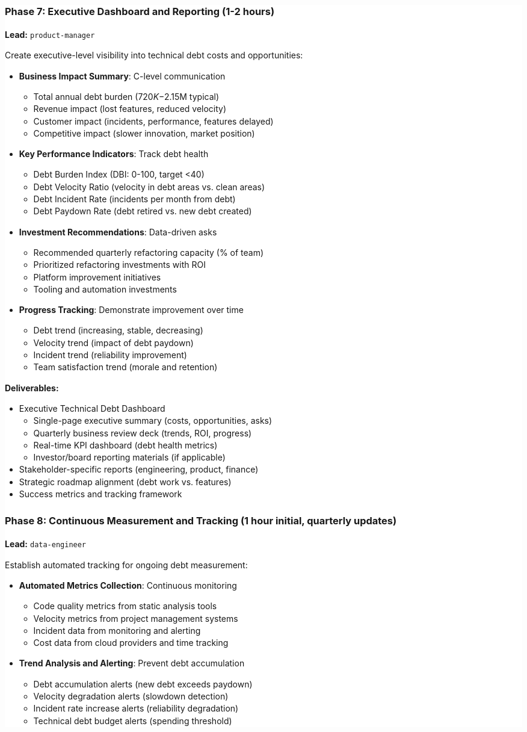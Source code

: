 ### Phase 7: Executive Dashboard and Reporting (1-2 hours)
**Lead:** `product-manager`

Create executive-level visibility into technical debt costs and opportunities:

- **Business Impact Summary**: C-level communication
  - Total annual debt burden ($720K-$2.15M typical)
  - Revenue impact (lost features, reduced velocity)
  - Customer impact (incidents, performance, features delayed)
  - Competitive impact (slower innovation, market position)

- **Key Performance Indicators**: Track debt health
  - Debt Burden Index (DBI: 0-100, target <40)
  - Debt Velocity Ratio (velocity in debt areas vs. clean areas)
  - Debt Incident Rate (incidents per month from debt)
  - Debt Paydown Rate (debt retired vs. new debt created)

- **Investment Recommendations**: Data-driven asks
  - Recommended quarterly refactoring capacity (% of team)
  - Prioritized refactoring investments with ROI
  - Platform improvement initiatives
  - Tooling and automation investments

- **Progress Tracking**: Demonstrate improvement over time
  - Debt trend (increasing, stable, decreasing)
  - Velocity trend (impact of debt paydown)
  - Incident trend (reliability improvement)
  - Team satisfaction trend (morale and retention)

**Deliverables:**
- Executive Technical Debt Dashboard
  - Single-page executive summary (costs, opportunities, asks)
  - Quarterly business review deck (trends, ROI, progress)
  - Real-time KPI dashboard (debt health metrics)
  - Investor/board reporting materials (if applicable)
- Stakeholder-specific reports (engineering, product, finance)
- Strategic roadmap alignment (debt work vs. features)
- Success metrics and tracking framework

### Phase 8: Continuous Measurement and Tracking (1 hour initial, quarterly updates)
**Lead:** `data-engineer`

Establish automated tracking for ongoing debt measurement:

- **Automated Metrics Collection**: Continuous monitoring
  - Code quality metrics from static analysis tools
  - Velocity metrics from project management systems
  - Incident data from monitoring and alerting
  - Cost data from cloud providers and time tracking

- **Trend Analysis and Alerting**: Prevent debt accumulation
  - Debt accumulation alerts (new debt exceeds paydown)
  - Velocity degradation alerts (slowdown detection)
  - Incident rate increase alerts (reliability degradation)
  - Technical debt budget alerts (spending threshold)

